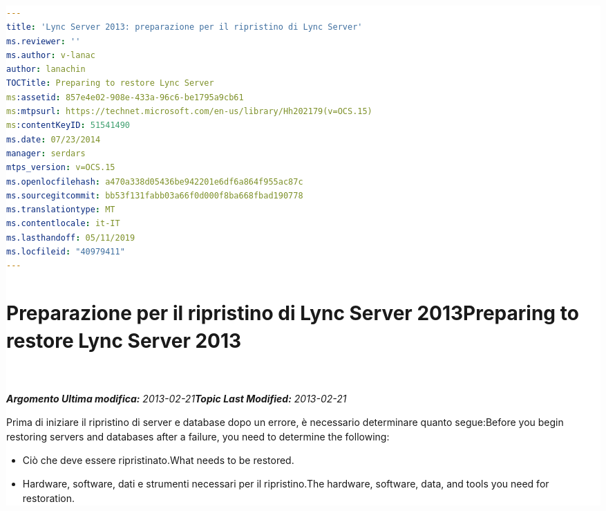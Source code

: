 ```yaml
---
title: 'Lync Server 2013: preparazione per il ripristino di Lync Server'
ms.reviewer: ''
ms.author: v-lanac
author: lanachin
TOCTitle: Preparing to restore Lync Server
ms:assetid: 857e4e02-908e-433a-96c6-be1795a9cb61
ms:mtpsurl: https://technet.microsoft.com/en-us/library/Hh202179(v=OCS.15)
ms:contentKeyID: 51541490
ms.date: 07/23/2014
manager: serdars
mtps_version: v=OCS.15
ms.openlocfilehash: a470a338d05436be942201e6df6a864f955ac87c
ms.sourcegitcommit: bb53f131fabb03a66f0d000f8ba668fbad190778
ms.translationtype: MT
ms.contentlocale: it-IT
ms.lasthandoff: 05/11/2019
ms.locfileid: "40979411"
---
```

<div data-xmlns="http://www.w3.org/1999/xhtml">

<div class="topic" data-xmlns="http://www.w3.org/1999/xhtml" data-msxsl="urn:schemas-microsoft-com:xslt" data-cs="http://msdn.microsoft.com/en-us/">

<div data-asp="http://msdn2.microsoft.com/asp">

# <a name="preparing-to-restore-lync-server-2013"></a><span data-ttu-id="b0307-102">Preparazione per il ripristino di Lync Server 2013</span><span class="sxs-lookup"><span data-stu-id="b0307-102">Preparing to restore Lync Server 2013</span></span>

</div>

<div id="mainSection">

<div id="mainBody">

<span> </span>

<span data-ttu-id="b0307-103">_**Argomento Ultima modifica:** 2013-02-21_</span><span class="sxs-lookup"><span data-stu-id="b0307-103">_**Topic Last Modified:** 2013-02-21_</span></span>

<span data-ttu-id="b0307-104">Prima di iniziare il ripristino di server e database dopo un errore, è necessario determinare quanto segue:</span><span class="sxs-lookup"><span data-stu-id="b0307-104">Before you begin restoring servers and databases after a failure, you need to determine the following:</span></span>

  - <span data-ttu-id="b0307-105">Ciò che deve essere ripristinato.</span><span class="sxs-lookup"><span data-stu-id="b0307-105">What needs to be restored.</span></span>

  - <span data-ttu-id="b0307-106">Hardware, software, dati e strumenti necessari per il ripristino.</span><span class="sxs-lookup"><span data-stu-id="b0307-106">The hardware, software, data, and tools you need for restoration.</span></span>
